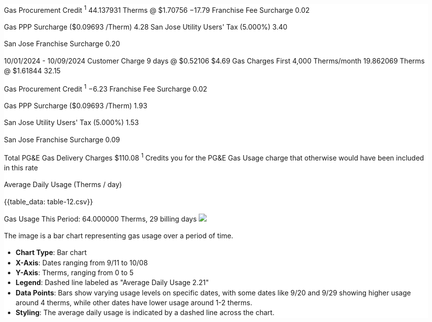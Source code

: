 Gas Procurement Credit ${ }^{1}$
44.137931 Therms @ $\$ 1.70756$
$-17.79$
Franchise Fee Surcharge
0.02

Gas PPP Surcharge (\$0.09693 /Therm)
4.28
San Jose Utility Users' Tax (5.000\%)
3.40

San Jose Franchise Surcharge
0.20

10/01/2024 - 10/09/2024
Customer Charge
9 days @ $\$ 0.52106$
$\$ 4.69$
Gas Charges
First 4,000 Therms/month
19.862069 Therms @ $\$ 1.61844$
32.15

Gas Procurement Credit ${ }^{1}$
$-6.23$
Franchise Fee Surcharge
0.02

Gas PPP Surcharge (\$0.09693 /Therm)
1.93

San Jose Utility Users' Tax (5.000\%)
1.53

San Jose Franchise Surcharge
0.09

Total PG\&E Gas Delivery Charges
$\$ 110.08$
${ }^{1}$ Credits you for the PG\&E Gas Usage charge that otherwise would have been included in this rate

Average Daily Usage (Therms / day)

{{table_data: table-12.csv}}

Gas Usage This Period: 64.000000 Therms, 29 billing days
![](images/img-7.jpeg)

The image is a bar chart representing gas usage over a period of time. 

- **Chart Type**: Bar chart
- **X-Axis**: Dates ranging from 9/11 to 10/08
- **Y-Axis**: Therms, ranging from 0 to 5
- **Legend**: Dashed line labeled as "Average Daily Usage 2.21"
- **Data Points**: Bars show varying usage levels on specific dates, with some dates like 9/20 and 9/29 showing higher usage around 4 therms, while other dates have lower usage around 1-2 therms.
- **Styling**: The average daily usage is indicated by a dashed line across the chart. 
